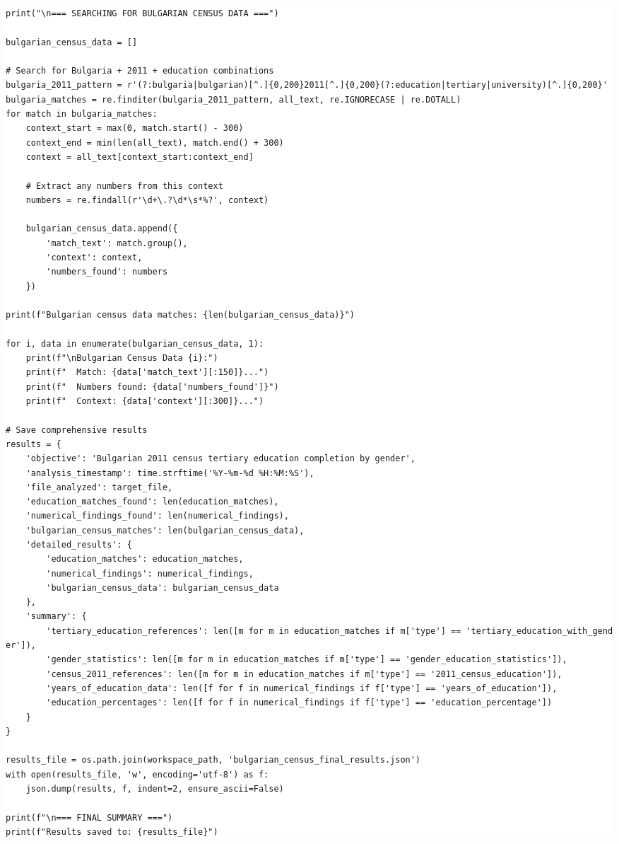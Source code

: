 ```
print("\n=== SEARCHING FOR BULGARIAN CENSUS DATA ===")

bulgarian_census_data = []

# Search for Bulgaria + 2011 + education combinations
bulgaria_2011_pattern = r'(?:bulgaria|bulgarian)[^.]{0,200}2011[^.]{0,200}(?:education|tertiary|university)[^.]{0,200}'
bulgaria_matches = re.finditer(bulgaria_2011_pattern, all_text, re.IGNORECASE | re.DOTALL)
for match in bulgaria_matches:
    context_start = max(0, match.start() - 300)
    context_end = min(len(all_text), match.end() + 300)
    context = all_text[context_start:context_end]
    
    # Extract any numbers from this context
    numbers = re.findall(r'\d+\.?\d*\s*%?', context)
    
    bulgarian_census_data.append({
        'match_text': match.group(),
        'context': context,
        'numbers_found': numbers
    })

print(f"Bulgarian census data matches: {len(bulgarian_census_data)}")

for i, data in enumerate(bulgarian_census_data, 1):
    print(f"\nBulgarian Census Data {i}:")
    print(f"  Match: {data['match_text'][:150]}...")
    print(f"  Numbers found: {data['numbers_found']}")
    print(f"  Context: {data['context'][:300]}...")

# Save comprehensive results
results = {
    'objective': 'Bulgarian 2011 census tertiary education completion by gender',
    'analysis_timestamp': time.strftime('%Y-%m-%d %H:%M:%S'),
    'file_analyzed': target_file,
    'education_matches_found': len(education_matches),
    'numerical_findings_found': len(numerical_findings),
    'bulgarian_census_matches': len(bulgarian_census_data),
    'detailed_results': {
        'education_matches': education_matches,
        'numerical_findings': numerical_findings,
        'bulgarian_census_data': bulgarian_census_data
    },
    'summary': {
        'tertiary_education_references': len([m for m in education_matches if m['type'] == 'tertiary_education_with_gender']),
        'gender_statistics': len([m for m in education_matches if m['type'] == 'gender_education_statistics']),
        'census_2011_references': len([m for m in education_matches if m['type'] == '2011_census_education']),
        'years_of_education_data': len([f for f in numerical_findings if f['type'] == 'years_of_education']),
        'education_percentages': len([f for f in numerical_findings if f['type'] == 'education_percentage'])
    }
}

results_file = os.path.join(workspace_path, 'bulgarian_census_final_results.json')
with open(results_file, 'w', encoding='utf-8') as f:
    json.dump(results, f, indent=2, ensure_ascii=False)

print(f"\n=== FINAL SUMMARY ===")
print(f"Results saved to: {results_file}")
```